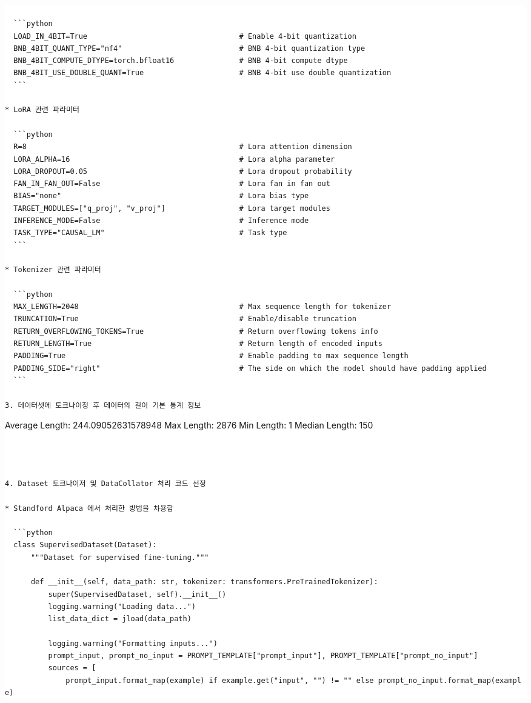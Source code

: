    ```

     ```python
     LOAD_IN_4BIT=True                                   # Enable 4-bit quantization
     BNB_4BIT_QUANT_TYPE="nf4"                           # BNB 4-bit quantization type
     BNB_4BIT_COMPUTE_DTYPE=torch.bfloat16               # BNB 4-bit compute dtype
     BNB_4BIT_USE_DOUBLE_QUANT=True                      # BNB 4-bit use double quantization
     ```

   * LoRA 관련 파라미터

     ```python
     R=8                                                 # Lora attention dimension
     LORA_ALPHA=16                                       # Lora alpha parameter
     LORA_DROPOUT=0.05                                   # Lora dropout probability
     FAN_IN_FAN_OUT=False                                # Lora fan in fan out
     BIAS="none"                                         # Lora bias type
     TARGET_MODULES=["q_proj", "v_proj"]                 # Lora target modules
     INFERENCE_MODE=False                                # Inference mode
     TASK_TYPE="CAUSAL_LM"                               # Task type
     ```

   * Tokenizer 관련 파라미터

     ```python
     MAX_LENGTH=2048                                     # Max sequence length for tokenizer
     TRUNCATION=True                                     # Enable/disable truncation
     RETURN_OVERFLOWING_TOKENS=True                      # Return overflowing tokens info
     RETURN_LENGTH=True                                  # Return length of encoded inputs
     PADDING=True                                        # Enable padding to max sequence length
     PADDING_SIDE="right"                                # The side on which the model should have padding applied
     ```

3. 데이터셋에 토크나이징 후 데이터의 길이 기본 통계 정보

   ```
   Average Length: 244.09052631578948
   Max Length: 2876
   Min Length: 1
   Median Length: 150
   ```



4. Dataset 토크나이저 및 DataCollator 처리 코드 선정

   * Standford Alpaca 에서 처리한 방법을 차용함

     ```python
     class SupervisedDataset(Dataset):
         """Dataset for supervised fine-tuning."""
     
         def __init__(self, data_path: str, tokenizer: transformers.PreTrainedTokenizer):
             super(SupervisedDataset, self).__init__()
             logging.warning("Loading data...")
             list_data_dict = jload(data_path)
     
             logging.warning("Formatting inputs...")
             prompt_input, prompt_no_input = PROMPT_TEMPLATE["prompt_input"], PROMPT_TEMPLATE["prompt_no_input"]
             sources = [
                 prompt_input.format_map(example) if example.get("input", "") != "" else prompt_no_input.format_map(example)
   ```